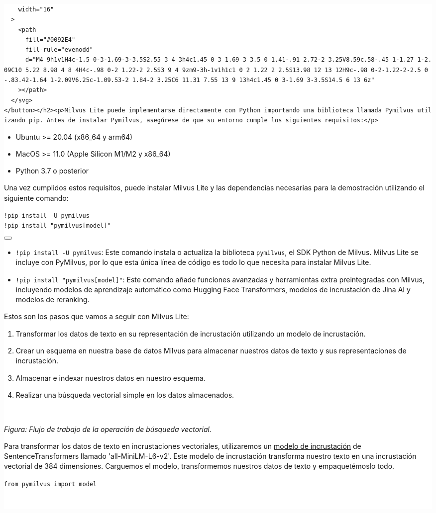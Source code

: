         width="16"
      >
        <path
          fill="#0092E4"
          fill-rule="evenodd"
          d="M4 9h1v1H4c-1.5 0-3-1.69-3-3.5S2.55 3 4 3h4c1.45 0 3 1.69 3 3.5 0 1.41-.91 2.72-2 3.25V8.59c.58-.45 1-1.27 1-2.09C10 5.22 8.98 4 8 4H4c-.98 0-2 1.22-2 2.5S3 9 4 9zm9-3h-1v1h1c1 0 2 1.22 2 2.5S13.98 12 13 12H9c-.98 0-2-1.22-2-2.5 0-.83.42-1.64 1-2.09V6.25c-1.09.53-2 1.84-2 3.25C6 11.31 7.55 13 9 13h4c1.45 0 3-1.69 3-3.5S14.5 6 13 6z"
        ></path>
      </svg>
    </button></h2><p>Milvus Lite puede implementarse directamente con Python importando una biblioteca llamada Pymilvus utilizando pip. Antes de instalar Pymilvus, asegúrese de que su entorno cumple los siguientes requisitos:</p>
<ul>
<li><p>Ubuntu &gt;= 20.04 (x86_64 y arm64)</p></li>
<li><p>MacOS &gt;= 11.0 (Apple Silicon M1/M2 y x86_64)</p></li>
<li><p>Python 3.7 o posterior</p></li>
</ul>
<p>Una vez cumplidos estos requisitos, puede instalar Milvus Lite y las dependencias necesarias para la demostración utilizando el siguiente comando:</p>
<pre><code translate="no">!pip install -U pymilvus
!pip install <span class="hljs-string">&quot;pymilvus[model]&quot;</span>
<button class="copy-code-btn"></button></code></pre>
<ul>
<li><p><code translate="no">!pip install -U pymilvus</code>: Este comando instala o actualiza la biblioteca <code translate="no">pymilvus</code>, el SDK Python de Milvus. Milvus Lite se incluye con PyMilvus, por lo que esta única línea de código es todo lo que necesita para instalar Milvus Lite.</p></li>
<li><p><code translate="no">!pip install &quot;pymilvus[model]&quot;</code>: Este comando añade funciones avanzadas y herramientas extra preintegradas con Milvus, incluyendo modelos de aprendizaje automático como Hugging Face Transformers, modelos de incrustación de Jina AI y modelos de reranking.</p></li>
</ul>
<p>Estos son los pasos que vamos a seguir con Milvus Lite:</p>
<ol>
<li><p>Transformar los datos de texto en su representación de incrustación utilizando un modelo de incrustación.</p></li>
<li><p>Crear un esquema en nuestra base de datos Milvus para almacenar nuestros datos de texto y sus representaciones de incrustación.</p></li>
<li><p>Almacenar e indexar nuestros datos en nuestro esquema.</p></li>
<li><p>Realizar una búsqueda vectorial simple en los datos almacenados.</p></li>
</ol>
<p>
  <span class="img-wrapper">
    <img translate="no" src="https://assets.zilliz.com/Figure_Workflow_of_vector_search_operation_3e38ccc1f4.png" alt="" class="doc-image" id="" />
    <span></span>
  </span>
</p>
<p><em>Figura: Flujo de trabajo de la operación de búsqueda vectorial.</em></p>
<p>Para transformar los datos de texto en incrustaciones vectoriales, utilizaremos un <a href="https://zilliz.com/ai-models">modelo de incrustación</a> de SentenceTransformers llamado 'all-MiniLM-L6-v2'. Este modelo de incrustación transforma nuestro texto en una incrustación vectorial de 384 dimensiones. Carguemos el modelo, transformemos nuestros datos de texto y empaquetémoslo todo.</p>
<pre><code translate="no"><span class="hljs-keyword">from</span> pymilvus <span class="hljs-keyword">import</span> model
